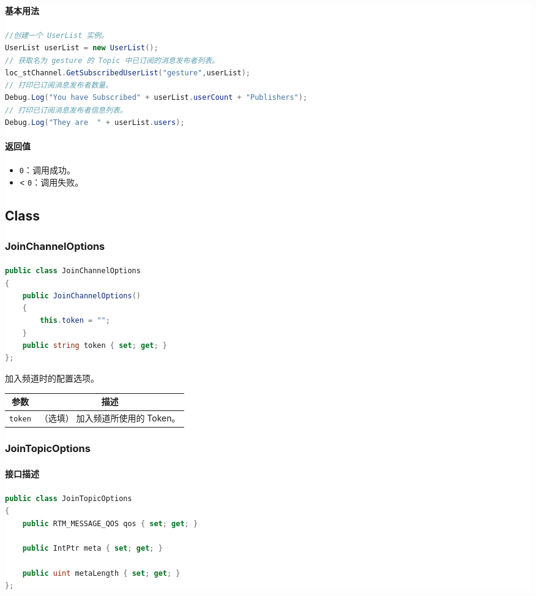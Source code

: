 
#### 基本用法

```csharp
//创建一个 UserList 实例。
UserList userList = new UserList();
// 获取名为 gesture 的 Topic 中已订阅的消息发布者列表。
loc_stChannel.GetSubscribedUserList("gesture",userList);
// 打印已订阅消息发布者数量。
Debug.Log("You have Subscribed" + userList.userCount + "Publishers");
// 打印已订阅消息发布者信息列表。
Debug.Log("They are  " + userList.users);
```

#### 返回值
- `0`：调用成功。
- < `0`：调用失败。

## Class

### JoinChannelOptions

```csharp
public class JoinChannelOptions
{
    public JoinChannelOptions()
    {
        this.token = "";
    }
    public string token { set; get; }
};
```

加入频道时的配置选项。

| 参数   | 描述      | 
| ------------ |  --------- |
| `token`        | （选填） 加入频道所使用的 Token。                  |



### JoinTopicOptions
#### 接口描述

```csharp
public class JoinTopicOptions
{ 
    public RTM_MESSAGE_QOS qos { set; get; }

    public IntPtr meta { set; get; }

    public uint metaLength { set; get; }
};
```
